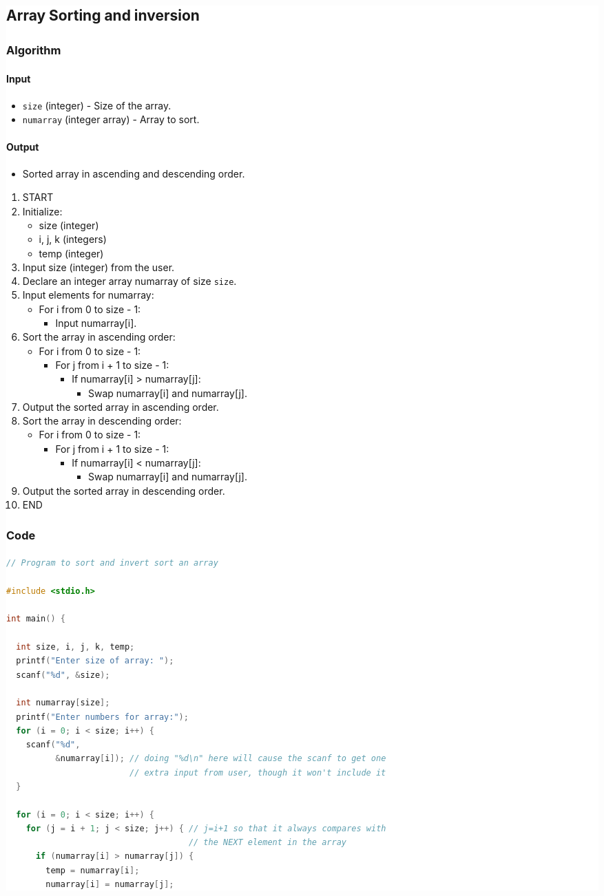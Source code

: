 ## Array Sorting and inversion

### Algorithm

#### Input

* `size` (integer) - Size of the array.
* `numarray` (integer array) - Array to sort.

#### Output

* Sorted array in ascending and descending order.

1. START
2. Initialize:
    * size (integer)
    * i, j, k (integers)
    * temp (integer)
3. Input size (integer) from the user.
4. Declare an integer array numarray of size `size`.
5. Input elements for numarray:
    * For i from 0 to size - 1:
        * Input numarray[i].
6. Sort the array in ascending order:
    * For i from 0 to size - 1:
        * For j from i + 1 to size - 1:
            * If numarray[i] > numarray[j]:
                * Swap numarray[i] and numarray[j].
7. Output the sorted array in ascending order.
8. Sort the array in descending order:
    * For i from 0 to size - 1:
        * For j from i + 1 to size - 1:
            * If numarray[i] < numarray[j]:
                * Swap numarray[i] and numarray[j].
9. Output the sorted array in descending order.
10. END

### Code

```c
// Program to sort and invert sort an array

#include <stdio.h>

int main() {

  int size, i, j, k, temp;
  printf("Enter size of array: ");
  scanf("%d", &size);

  int numarray[size];
  printf("Enter numbers for array:");
  for (i = 0; i < size; i++) {
    scanf("%d",
          &numarray[i]); // doing "%d\n" here will cause the scanf to get one
                         // extra input from user, though it won't include it
  }

  for (i = 0; i < size; i++) {
    for (j = i + 1; j < size; j++) { // j=i+1 so that it always compares with
                                     // the NEXT element in the array
      if (numarray[i] > numarray[j]) {
        temp = numarray[i];
        numarray[i] = numarray[j];
```